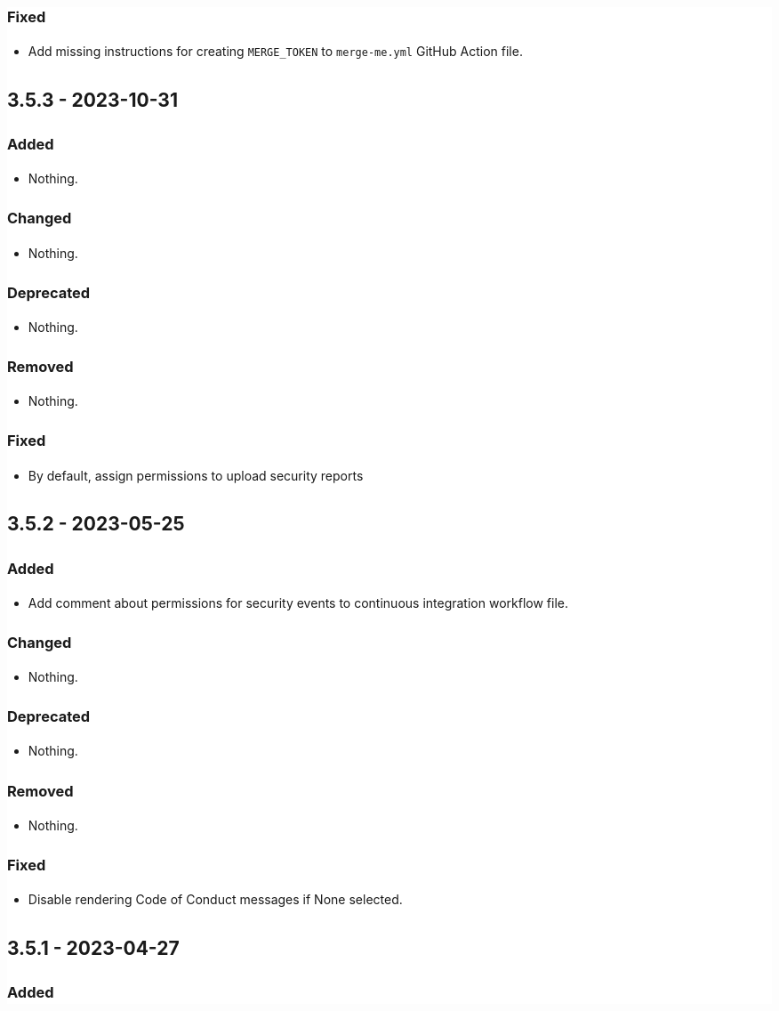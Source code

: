 ### Fixed

- Add missing instructions for creating `MERGE_TOKEN` to `merge-me.yml` GitHub Action file.

## 3.5.3 - 2023-10-31

### Added

- Nothing.

### Changed

- Nothing.

### Deprecated

- Nothing.

### Removed

- Nothing.

### Fixed

- By default, assign permissions to upload security reports

## 3.5.2 - 2023-05-25

### Added

- Add comment about permissions for security events to continuous integration workflow file.

### Changed

- Nothing.

### Deprecated

- Nothing.

### Removed

- Nothing.

### Fixed

- Disable rendering Code of Conduct messages if None selected.

## 3.5.1 - 2023-04-27

### Added
